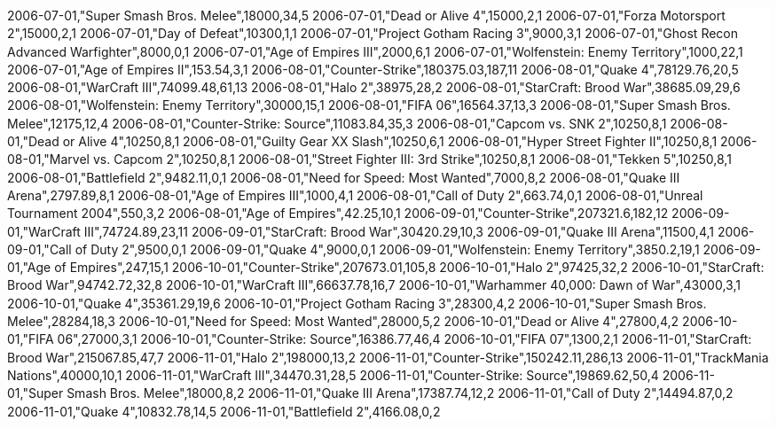 2006-07-01,"Super Smash Bros. Melee",18000,34,5
2006-07-01,"Dead or Alive 4",15000,2,1
2006-07-01,"Forza Motorsport 2",15000,2,1
2006-07-01,"Day of Defeat",10300,1,1
2006-07-01,"Project Gotham Racing 3",9000,3,1
2006-07-01,"Ghost Recon Advanced Warfighter",8000,0,1
2006-07-01,"Age of Empires III",2000,6,1
2006-07-01,"Wolfenstein: Enemy Territory",1000,22,1
2006-07-01,"Age of Empires II",153.54,3,1
2006-08-01,"Counter-Strike",180375.03,187,11
2006-08-01,"Quake 4",78129.76,20,5
2006-08-01,"WarCraft III",74099.48,61,13
2006-08-01,"Halo 2",38975,28,2
2006-08-01,"StarCraft: Brood War",38685.09,29,6
2006-08-01,"Wolfenstein: Enemy Territory",30000,15,1
2006-08-01,"FIFA 06",16564.37,13,3
2006-08-01,"Super Smash Bros. Melee",12175,12,4
2006-08-01,"Counter-Strike: Source",11083.84,35,3
2006-08-01,"Capcom vs. SNK 2",10250,8,1
2006-08-01,"Dead or Alive 4",10250,8,1
2006-08-01,"Guilty Gear XX Slash",10250,6,1
2006-08-01,"Hyper Street Fighter II",10250,8,1
2006-08-01,"Marvel vs. Capcom 2",10250,8,1
2006-08-01,"Street Fighter III: 3rd Strike",10250,8,1
2006-08-01,"Tekken 5",10250,8,1
2006-08-01,"Battlefield 2",9482.11,0,1
2006-08-01,"Need for Speed: Most Wanted",7000,8,2
2006-08-01,"Quake III Arena",2797.89,8,1
2006-08-01,"Age of Empires III",1000,4,1
2006-08-01,"Call of Duty 2",663.74,0,1
2006-08-01,"Unreal Tournament 2004",550,3,2
2006-08-01,"Age of Empires",42.25,10,1
2006-09-01,"Counter-Strike",207321.6,182,12
2006-09-01,"WarCraft III",74724.89,23,11
2006-09-01,"StarCraft: Brood War",30420.29,10,3
2006-09-01,"Quake III Arena",11500,4,1
2006-09-01,"Call of Duty 2",9500,0,1
2006-09-01,"Quake 4",9000,0,1
2006-09-01,"Wolfenstein: Enemy Territory",3850.2,19,1
2006-09-01,"Age of Empires",247,15,1
2006-10-01,"Counter-Strike",207673.01,105,8
2006-10-01,"Halo 2",97425,32,2
2006-10-01,"StarCraft: Brood War",94742.72,32,8
2006-10-01,"WarCraft III",66637.78,16,7
2006-10-01,"Warhammer 40,000: Dawn of War",43000,3,1
2006-10-01,"Quake 4",35361.29,19,6
2006-10-01,"Project Gotham Racing 3",28300,4,2
2006-10-01,"Super Smash Bros. Melee",28284,18,3
2006-10-01,"Need for Speed: Most Wanted",28000,5,2
2006-10-01,"Dead or Alive 4",27800,4,2
2006-10-01,"FIFA 06",27000,3,1
2006-10-01,"Counter-Strike: Source",16386.77,46,4
2006-10-01,"FIFA 07",1300,2,1
2006-11-01,"StarCraft: Brood War",215067.85,47,7
2006-11-01,"Halo 2",198000,13,2
2006-11-01,"Counter-Strike",150242.11,286,13
2006-11-01,"TrackMania Nations",40000,10,1
2006-11-01,"WarCraft III",34470.31,28,5
2006-11-01,"Counter-Strike: Source",19869.62,50,4
2006-11-01,"Super Smash Bros. Melee",18000,8,2
2006-11-01,"Quake III Arena",17387.74,12,2
2006-11-01,"Call of Duty 2",14494.87,0,2
2006-11-01,"Quake 4",10832.78,14,5
2006-11-01,"Battlefield 2",4166.08,0,2